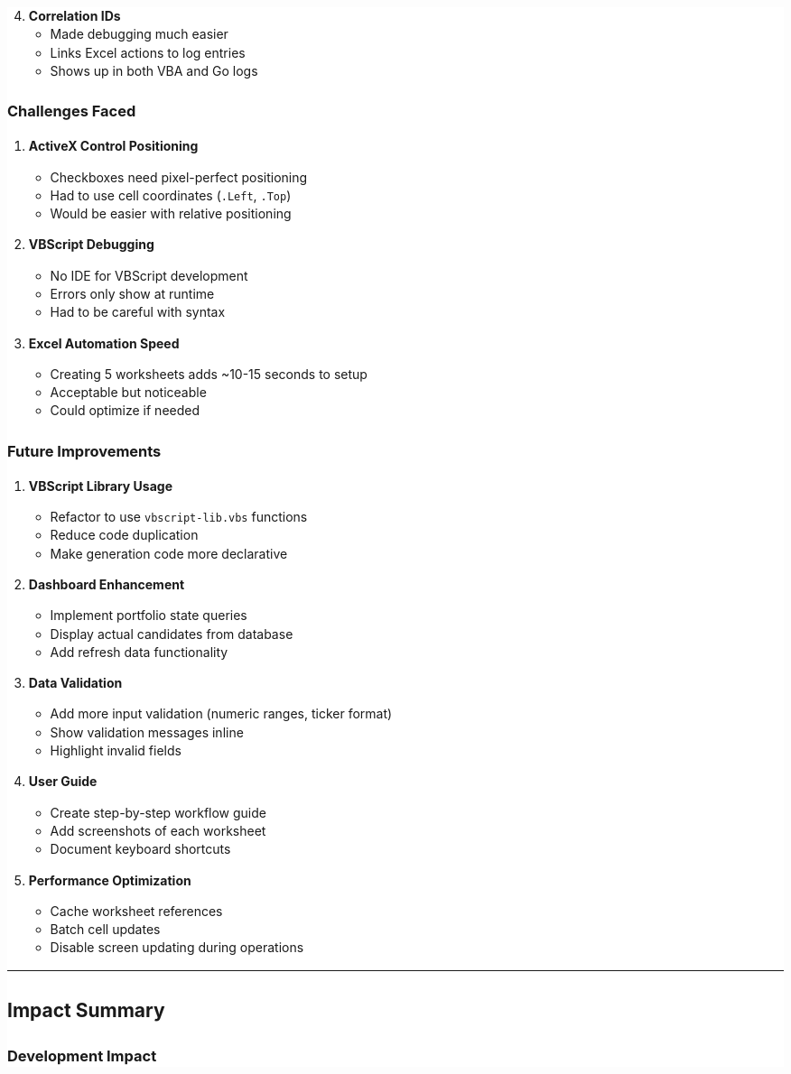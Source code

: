 4. **Correlation IDs**
   - Made debugging much easier
   - Links Excel actions to log entries
   - Shows up in both VBA and Go logs

### Challenges Faced

1. **ActiveX Control Positioning**
   - Checkboxes need pixel-perfect positioning
   - Had to use cell coordinates (`.Left`, `.Top`)
   - Would be easier with relative positioning

2. **VBScript Debugging**
   - No IDE for VBScript development
   - Errors only show at runtime
   - Had to be careful with syntax

3. **Excel Automation Speed**
   - Creating 5 worksheets adds ~10-15 seconds to setup
   - Acceptable but noticeable
   - Could optimize if needed

### Future Improvements

1. **VBScript Library Usage**
   - Refactor to use `vbscript-lib.vbs` functions
   - Reduce code duplication
   - Make generation code more declarative

2. **Dashboard Enhancement**
   - Implement portfolio state queries
   - Display actual candidates from database
   - Add refresh data functionality

3. **Data Validation**
   - Add more input validation (numeric ranges, ticker format)
   - Show validation messages inline
   - Highlight invalid fields

4. **User Guide**
   - Create step-by-step workflow guide
   - Add screenshots of each worksheet
   - Document keyboard shortcuts

5. **Performance Optimization**
   - Cache worksheet references
   - Batch cell updates
   - Disable screen updating during operations

---

## Impact Summary

### Development Impact
